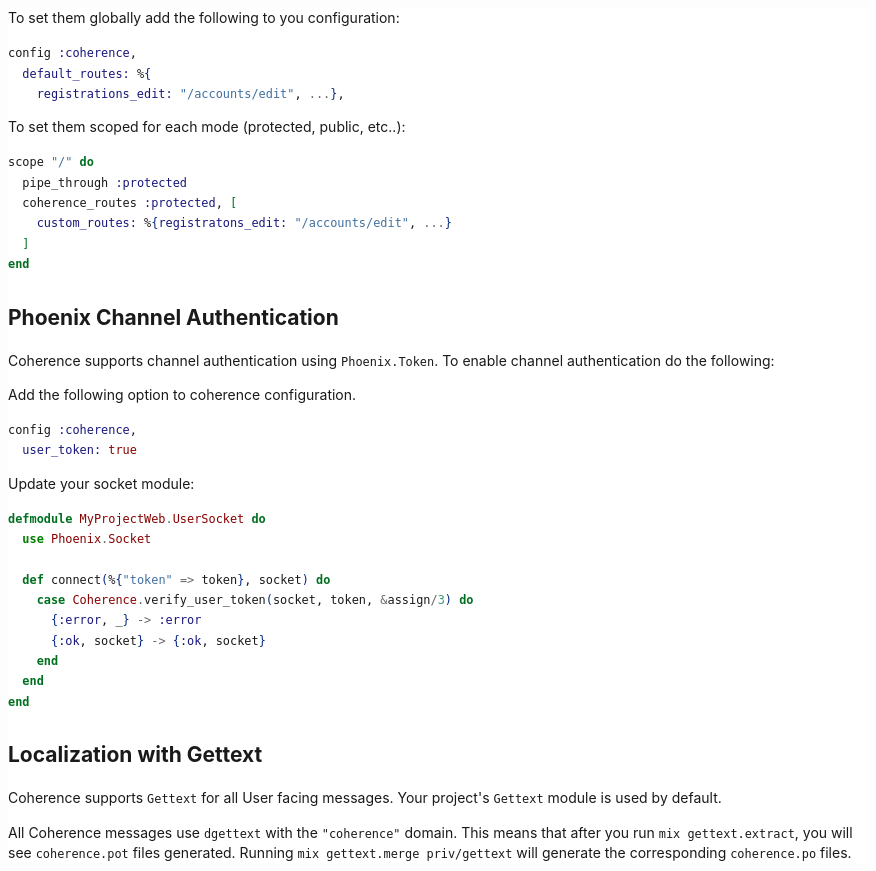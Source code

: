 To set them globally add the following to you configuration:



```elixir
config :coherence,
  default_routes: %{
    registrations_edit: "/accounts/edit", ...},
```

To set them scoped for each mode (protected, public, etc..):

```elixir
scope "/" do
  pipe_through :protected
  coherence_routes :protected, [
    custom_routes: %{registratons_edit: "/accounts/edit", ...}
  ]
end
```

## Phoenix Channel Authentication

Coherence supports channel authentication using `Phoenix.Token`. To enable channel authentication do the following:

Add the following option to coherence configuration.

```elixir
config :coherence,
  user_token: true
```

Update your socket module:

```elixir
defmodule MyProjectWeb.UserSocket do
  use Phoenix.Socket

  def connect(%{"token" => token}, socket) do
    case Coherence.verify_user_token(socket, token, &assign/3) do
      {:error, _} -> :error
      {:ok, socket} -> {:ok, socket}
    end
  end
end
```

## Localization with Gettext

Coherence supports `Gettext` for all User facing messages. Your project's `Gettext` module is used by default.

All Coherence messages use `dgettext` with the `"coherence"` domain. This means that after you run `mix gettext.extract`, you will see `coherence.pot` files generated. Running `mix gettext.merge priv/gettext` will generate the corresponding `coherence.po` files.

